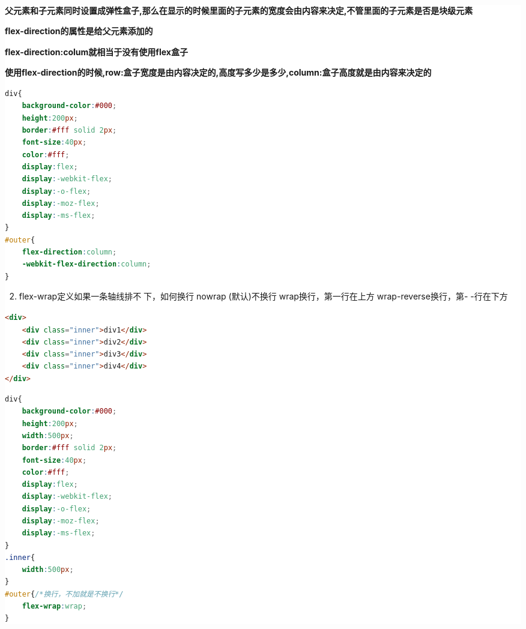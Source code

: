 **父元素和子元素同时设置成弹性盒子,那么在显示的时候里面的子元素的宽度会由内容来决定,不管里面的子元素是否是块级元素**

**flex-direction的属性是给父元素添加的**

**flex-direction:colum就相当于没有使用flex盒子**

**使用flex-direction的时候,row:盒子宽度是由内容决定的,高度写多少是多少,column:盒子高度就是由内容来决定的**

```css
div{
    background-color:#000;
    height:200px;
    border:#fff solid 2px;
    font-size:40px;
    color:#fff;
    display:flex;
    display:-webkit-flex;
    display:-o-flex;
    display:-moz-flex;
    display:-ms-flex;
}
#outer{
    flex-direction:column;
    -webkit-flex-direction:column;
}
```

2. flex-wrap定义如果一条轴线排不 下，如何换行
    nowrap (默认)不换行
    wrap换行，第一行在上方
    wrap-reverse换行，第- -行在下方

```html
<div>
    <div class="inner">div1</div>
    <div class="inner">div2</div>
    <div class="inner">div3</div>
    <div class="inner">div4</div>
</div>
```

```css
div{
    background-color:#000;
    height:200px;
    width:500px;
    border:#fff solid 2px;
    font-size:40px;
    color:#fff;
    display:flex;
    display:-webkit-flex;
    display:-o-flex;
    display:-moz-flex;
    display:-ms-flex;
}
.inner{
    width:500px;
}
#outer{/*换行，不加就是不换行*/
    flex-wrap:wrap;
}
```

